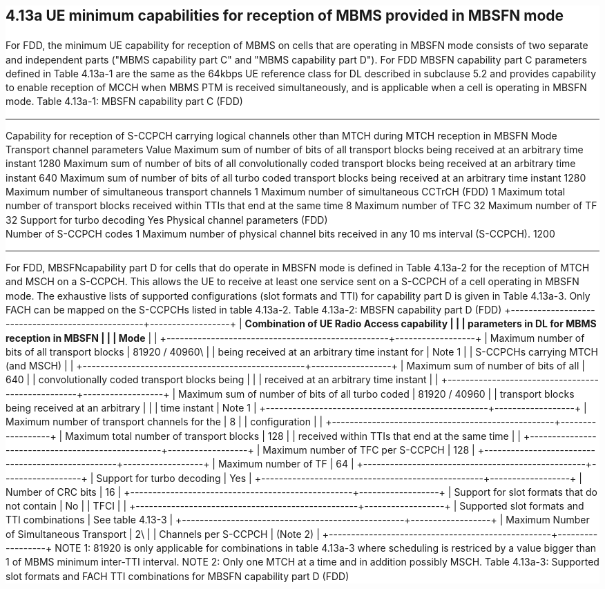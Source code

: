 ## 4.13a UE minimum capabilities for reception of MBMS provided in MBSFN mode
For FDD, the minimum UE capability for reception of MBMS on cells that are
operating in MBSFN mode consists of two separate and independent parts (\"MBMS
capability part C\" and \"MBMS capability part D\").
For FDD MBSFN capability part C parameters defined in Table 4.13a-1 are the
same as the 64kbps UE reference class for DL described in subclause 5.2 and
provides capability to enable reception of MCCH when MBMS PTM is received
simultaneously, and is applicable when a cell is operating in MBSFN mode.
Table 4.13a-1: MBSFN capability part C (FDD)
* * *
Capability for reception of S-CCPCH carrying logical channels other than MTCH
during MTCH reception in MBSFN Mode  
Transport channel parameters Value Maximum sum of number of bits of all
transport blocks being received at an arbitrary time instant 1280 Maximum sum
of number of bits of all convolutionally coded transport blocks being received
at an arbitrary time instant 640 Maximum sum of number of bits of all turbo
coded transport blocks being received at an arbitrary time instant 1280
Maximum number of simultaneous transport channels 1 Maximum number of
simultaneous CCTrCH (FDD) 1 Maximum total number of transport blocks received
within TTIs that end at the same time 8 Maximum number of TFC 32 Maximum
number of TF 32 Support for turbo decoding Yes Physical channel parameters
(FDD)  
Number of S-CCPCH codes 1 Maximum number of physical channel bits received in
any 10 ms interval (S-CCPCH). 1200
* * *
For FDD, MBSFNcapability part D for cells that do operate in MBSFN mode is
defined in Table 4.13a-2 for the reception of MTCH and MSCH on a S-CCPCH. This
allows the UE to receive at least one service sent on a S-CCPCH of a cell
operating in MBSFN mode.
The exhaustive lists of supported configurations (slot formats and TTI) for
capability part D is given in Table 4.13a-3. Only FACH can be mapped on the
S-CCPCHs listed in table 4.13a-2.
Table 4.13a-2: MBSFN capability part D (FDD)
+--------------------------------------------------+------------------+ | **Combination of UE Radio Access capability | | | parameters in DL for MBMS reception in MBSFN | | | Mode** | | +--------------------------------------------------+------------------+ | Maximum number of bits of all transport blocks | 81920 / 40960\ | | being received at an arbitrary time instant for | Note 1 | | S-CCPCHs carrying MTCH (and MSCH) | | +--------------------------------------------------+------------------+ | Maximum sum of number of bits of all | 640 | | convolutionally coded transport blocks being | | | received at an arbitrary time instant | | +--------------------------------------------------+------------------+ | Maximum sum of number of bits of all turbo coded | 81920 / 40960 | | transport blocks being received at an arbitrary | | | time instant | Note 1 | +--------------------------------------------------+------------------+ | Maximum number of transport channels for the | 8 | | configuration | | +--------------------------------------------------+------------------+ | Maximum total number of transport blocks | 128 | | received within TTIs that end at the same time | | +--------------------------------------------------+------------------+ | Maximum number of TFC per S-CCPCH | 128 | +--------------------------------------------------+------------------+ | Maximum number of TF | 64 | +--------------------------------------------------+------------------+ | Support for turbo decoding | Yes | +--------------------------------------------------+------------------+ | Number of CRC bits | 16 | +--------------------------------------------------+------------------+ | Support for slot formats that do not contain | No | | TFCI | | +--------------------------------------------------+------------------+ | Supported slot formats and TTI combinations | See table 4.13-3 | +--------------------------------------------------+------------------+ | Maximum Number of Simultaneous Transport | 2\ | | Channels per S-CCPCH | (Note 2) | +--------------------------------------------------+------------------+
NOTE 1: 81920 is only applicable for combinations in table 4.13a-3 where
scheduling is restriced by a value bigger than 1 of MBMS minimum inter-TTI
interval.
NOTE 2: Only one MTCH at a time and in addition possibly MSCH.
Table 4.13a-3: Supported slot formats and FACH TTI combinations for MBSFN
capability part D (FDD)